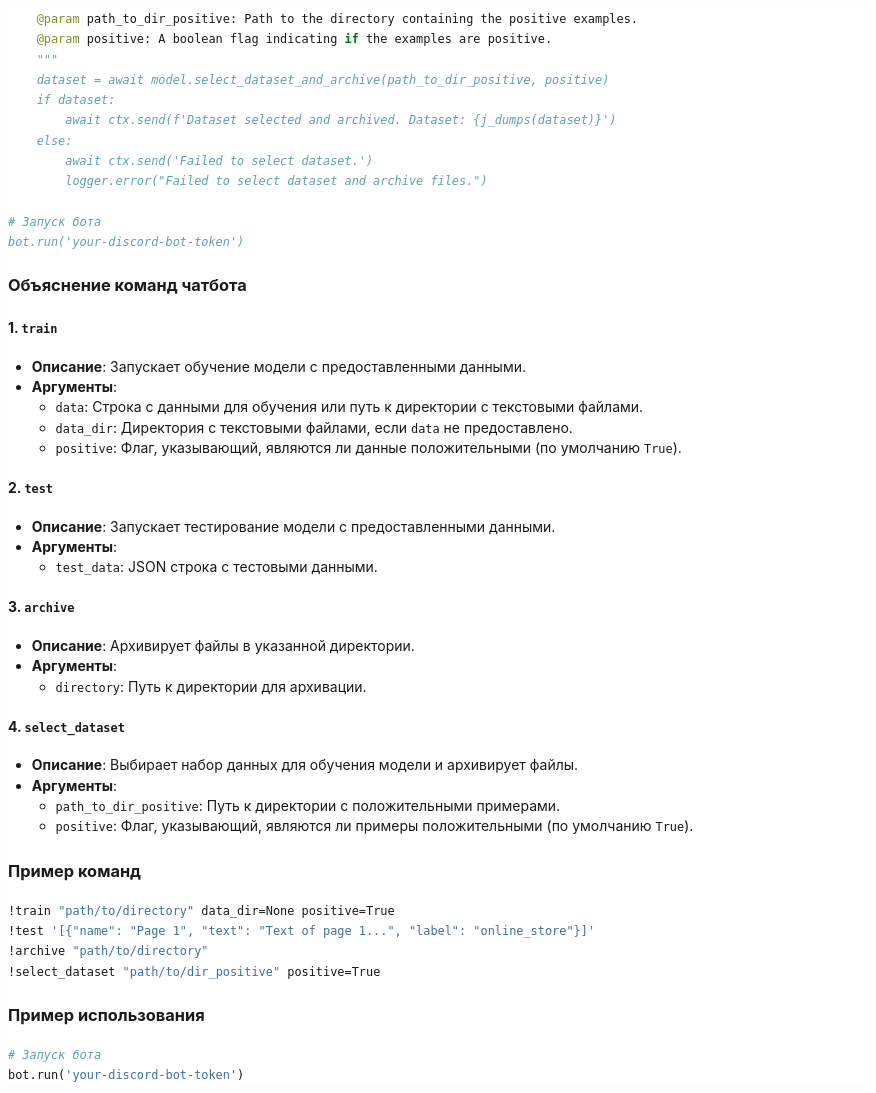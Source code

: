 ```python
    @param path_to_dir_positive: Path to the directory containing the positive examples.
    @param positive: A boolean flag indicating if the examples are positive.
    """
    dataset = await model.select_dataset_and_archive(path_to_dir_positive, positive)
    if dataset:
        await ctx.send(f'Dataset selected and archived. Dataset: {j_dumps(dataset)}')
    else:
        await ctx.send('Failed to select dataset.')
        logger.error("Failed to select dataset and archive files.")

# Запуск бота
bot.run('your-discord-bot-token')
```

### Объяснение команд чатбота

#### 1. `train`
- **Описание**: Запускает обучение модели с предоставленными данными.
- **Аргументы**:
  - `data`: Строка с данными для обучения или путь к директории с текстовыми файлами.
  - `data_dir`: Директория с текстовыми файлами, если `data` не предоставлено.
  - `positive`: Флаг, указывающий, являются ли данные положительными (по умолчанию `True`).

#### 2. `test`
- **Описание**: Запускает тестирование модели с предоставленными данными.
- **Аргументы**:
  - `test_data`: JSON строка с тестовыми данными.

#### 3. `archive`
- **Описание**: Архивирует файлы в указанной директории.
- **Аргументы**:
  - `directory`: Путь к директории для архивации.

#### 4. `select_dataset`
- **Описание**: Выбирает набор данных для обучения модели и архивирует файлы.
- **Аргументы**:
  - `path_to_dir_positive`: Путь к директории с положительными примерами.
  - `positive`: Флаг, указывающий, являются ли примеры положительными (по умолчанию `True`).

### Пример команд

```bash
!train "path/to/directory" data_dir=None positive=True
!test '[{"name": "Page 1", "text": "Text of page 1...", "label": "online_store"}]'
!archive "path/to/directory"
!select_dataset "path/to/dir_positive" positive=True
```

### Пример использования

```python
# Запуск бота
bot.run('your-discord-bot-token')
```
